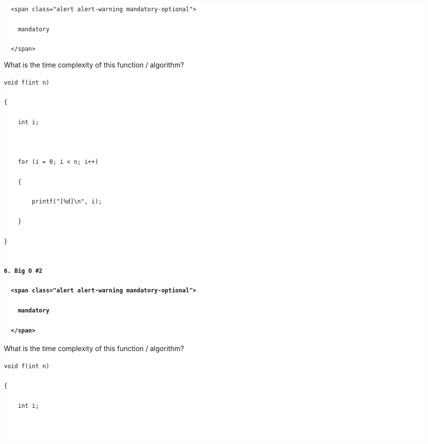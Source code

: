       <span class="alert alert-warning mandatory-optional">

        mandatory

      </span>

  </h4>





  





  <p>What is the time complexity of this function / algorithm?</p>



<pre><code>void f(int n)

{

    int i;



    for (i = 0; i &lt; n; i++)

    {

        printf(&quot;[%d]\n&quot;, i);

    }

}

</code></pre>

  <h4 class="task">

    6. Big O #2

      <span class="alert alert-warning mandatory-optional">

        mandatory

      </span>

  </h4>





  





  <p>What is the time complexity of this function / algorithm?</p>



<pre><code>void f(int n)

{

    int i;
